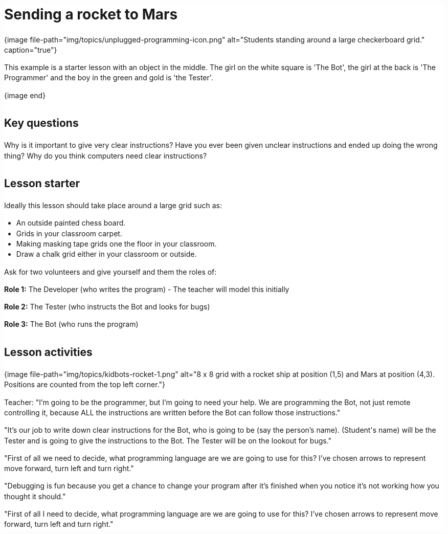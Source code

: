 # Sending a rocket to Mars

{image file-path="img/topics/unplugged-programming-icon.png" alt="Students standing around a large checkerboard grid." caption="true"}

This example is a starter lesson with an object in the middle. The girl on the white square is 'The Bot', the girl at the back is 'The Programmer' and the boy in the green and gold is 'the Tester'.

{image end}

## Key questions

Why is it important to give very clear instructions?
Have you ever been given unclear instructions and ended up doing the wrong thing?
Why do you think computers need clear instructions?

## Lesson starter

Ideally this lesson should take place around a large grid such as:

-   An outside painted chess board.
-   Grids in your classroom carpet.
-   Making masking tape grids one the floor in your classroom.
-   Draw a chalk grid either in your classroom or outside.

Ask for two volunteers and give yourself and them the roles of:

**Role 1:** The Developer (who writes the program) -  The teacher will model this initially

**Role 2:** The Tester (who instructs the Bot and looks for bugs)

**Role 3:** The Bot (who runs the program)

## Lesson activities

{image file-path="img/topics/kidbots-rocket-1.png" alt="8 x 8 grid with a rocket ship at position (1,5) and Mars at position (4,3). Positions are counted from the top left corner."}

Teacher: "I’m going to be the programmer, but I’m going to need your help. We are programming the Bot, not just remote controlling it, because ALL the instructions are written before the Bot can follow those instructions."

"It’s our job to write down clear instructions for the Bot, who is going to be (say the person’s name). (Student's name) will be the Tester and is going to give the instructions to the Bot. The Tester will be on the lookout for bugs."

"First of all we need to decide, what programming language are we are going to use for this? I’ve chosen arrows to represent move forward, turn left and turn right."

"Debugging is fun because you get a chance to change your program after it’s finished when you notice it’s not working how you thought it should."

"First of all I need to decide, what programming language are we are going to use for this? I’ve chosen arrows to represent move forward, turn left and turn right."
